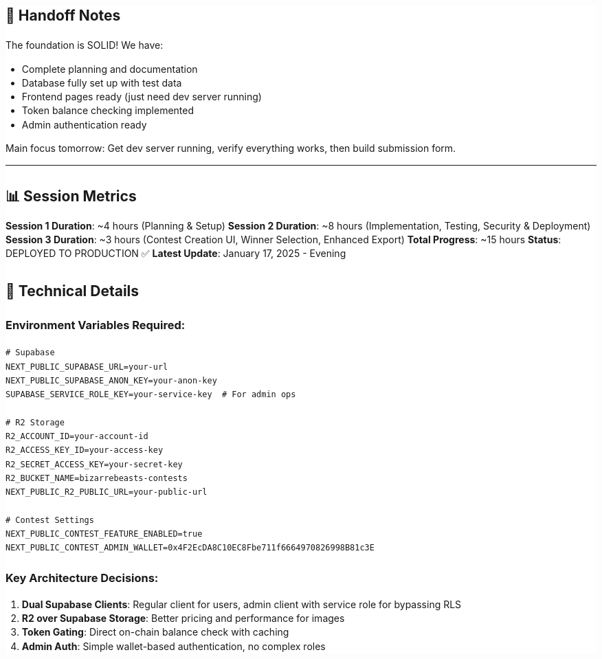 ```bash
```

## 🤝 Handoff Notes

The foundation is SOLID! We have:
- Complete planning and documentation
- Database fully set up with test data
- Frontend pages ready (just need dev server running)
- Token balance checking implemented
- Admin authentication ready

Main focus tomorrow: Get dev server running, verify everything works, then build submission form.

---

## 📊 Session Metrics

**Session 1 Duration**: ~4 hours (Planning & Setup)
**Session 2 Duration**: ~8 hours (Implementation, Testing, Security & Deployment)
**Session 3 Duration**: ~3 hours (Contest Creation UI, Winner Selection, Enhanced Export)
**Total Progress**: ~15 hours
**Status**: DEPLOYED TO PRODUCTION ✅
**Latest Update**: January 17, 2025 - Evening

## 🔧 Technical Details

### Environment Variables Required:
```env
# Supabase
NEXT_PUBLIC_SUPABASE_URL=your-url
NEXT_PUBLIC_SUPABASE_ANON_KEY=your-anon-key
SUPABASE_SERVICE_ROLE_KEY=your-service-key  # For admin ops

# R2 Storage
R2_ACCOUNT_ID=your-account-id
R2_ACCESS_KEY_ID=your-access-key
R2_SECRET_ACCESS_KEY=your-secret-key
R2_BUCKET_NAME=bizarrebeasts-contests
NEXT_PUBLIC_R2_PUBLIC_URL=your-public-url

# Contest Settings
NEXT_PUBLIC_CONTEST_FEATURE_ENABLED=true
NEXT_PUBLIC_CONTEST_ADMIN_WALLET=0x4F2EcDA8C10EC8Fbe711f6664970826998B81c3E
```

### Key Architecture Decisions:
1. **Dual Supabase Clients**: Regular client for users, admin client with service role for bypassing RLS
2. **R2 over Supabase Storage**: Better pricing and performance for images
3. **Token Gating**: Direct on-chain balance check with caching
4. **Admin Auth**: Simple wallet-based authentication, no complex roles
